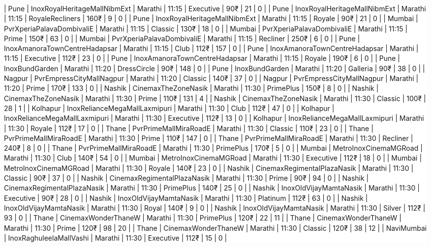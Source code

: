 | Pune         | InoxRoyalHeritageMallNibmExt            | Marathi  | 11:15 | Executive             |   90₹ |       21 |      0 |
| Pune         | InoxRoyalHeritageMallNibmExt            | Marathi  | 11:15 | RoyaleRecliners       |  160₹ |        9 |      0 |
| Pune         | InoxRoyalHeritageMallNibmExt            | Marathi  | 11:15 | Royale                |   90₹ |       21 |      0 |
| Mumbai       | PvrXperiaPalavaDombivaliE               | Marathi  | 11:15 | Classic               |  130₹ |       18 |      0 |
| Mumbai       | PvrXperiaPalavaDombivaliE               | Marathi  | 11:15 | Prime                 |  150₹ |       63 |      0 |
| Mumbai       | PvrXperiaPalavaDombivaliE               | Marathi  | 11:15 | Recliner              |  250₹ |        6 |      0 |
| Pune         | InoxAmanoraTownCentreHadapsar           | Marathi  | 11:15 | Club                  |  112₹ |      157 |      0 |
| Pune         | InoxAmanoraTownCentreHadapsar           | Marathi  | 11:15 | Executive             |  112₹ |       23 |      0 |
| Pune         | InoxAmanoraTownCentreHadapsar           | Marathi  | 11:15 | Royale                |  190₹ |        6 |      0 |
| Pune         | InoxBundGarden                          | Marathi  | 11:20 | DressCircle           |   90₹ |      148 |      0 |
| Pune         | InoxBundGarden                          | Marathi  | 11:20 | Galleria              |   90₹ |       38 |      0 |
| Nagpur       | PvrEmpressCityMallNagpur                | Marathi  | 11:20 | Classic               |  140₹ |       37 |      0 |
| Nagpur       | PvrEmpressCityMallNagpur                | Marathi  | 11:20 | Prime                 |  170₹ |      133 |      0 |
| Nashik       | CinemaxTheZoneNasik                     | Marathi  | 11:30 | PrimePlus             |  150₹ |        8 |      0 |
| Nashik       | CinemaxTheZoneNasik                     | Marathi  | 11:30 | Prime                 |  110₹ |      131 |      4 |
| Nashik       | CinemaxTheZoneNasik                     | Marathi  | 11:30 | Classic               |  100₹ |       28 |      1 |
| Kolhapur     | InoxRelianceMegaMallLaxmipuri           | Marathi  | 11:30 | Club                  |  112₹ |       47 |      0 |
| Kolhapur     | InoxRelianceMegaMallLaxmipuri           | Marathi  | 11:30 | Executive             |  112₹ |       13 |      0 |
| Kolhapur     | InoxRelianceMegaMallLaxmipuri           | Marathi  | 11:30 | Royale                |  112₹ |       17 |      0 |
| Thane        | PvrPrimeMallMiraRoadE                   | Marathi  | 11:30 | Classic               |  110₹ |       23 |      0 |
| Thane        | PvrPrimeMallMiraRoadE                   | Marathi  | 11:30 | Prime                 |  110₹ |      147 |      0 |
| Thane        | PvrPrimeMallMiraRoadE                   | Marathi  | 11:30 | Recliner              |  240₹ |        8 |      0 |
| Thane        | PvrPrimeMallMiraRoadE                   | Marathi  | 11:30 | PrimePlus             |  170₹ |        5 |      0 |
| Mumbai       | MetroInoxCinemaMGRoad                   | Marathi  | 11:30 | Club                  |  140₹ |       54 |      0 |
| Mumbai       | MetroInoxCinemaMGRoad                   | Marathi  | 11:30 | Executive             |  112₹ |       18 |      0 |
| Mumbai       | MetroInoxCinemaMGRoad                   | Marathi  | 11:30 | Royale                |  140₹ |       23 |      0 |
| Nashik       | CinemaxRegimentalPlazaNasik             | Marathi  | 11:30 | Classic               |   90₹ |       37 |      0 |
| Nashik       | CinemaxRegimentalPlazaNasik             | Marathi  | 11:30 | Prime                 |   90₹ |       94 |      0 |
| Nashik       | CinemaxRegimentalPlazaNasik             | Marathi  | 11:30 | PrimePlus             |  140₹ |       25 |      0 |
| Nashik       | InoxOldVijayMamtaNasik                  | Marathi  | 11:30 | Executive             |   90₹ |       28 |      0 |
| Nashik       | InoxOldVijayMamtaNasik                  | Marathi  | 11:30 | Platinum              |  112₹ |       63 |      0 |
| Nashik       | InoxOldVijayMamtaNasik                  | Marathi  | 11:30 | Royal                 |  140₹ |        9 |      0 |
| Nashik       | InoxOldVijayMamtaNasik                  | Marathi  | 11:30 | Silver                |  112₹ |       93 |      0 |
| Thane        | CinemaxWonderThaneW                     | Marathi  | 11:30 | PrimePlus             |  120₹ |       22 |     11 |
| Thane        | CinemaxWonderThaneW                     | Marathi  | 11:30 | Prime                 |  120₹ |       98 |     20 |
| Thane        | CinemaxWonderThaneW                     | Marathi  | 11:30 | Classic               |  120₹ |       38 |     12 |
| NaviMumbai   | InoxRaghuleelaMallVashi                 | Marathi  | 11:30 | Executive             |  112₹ |       15 |      0 |